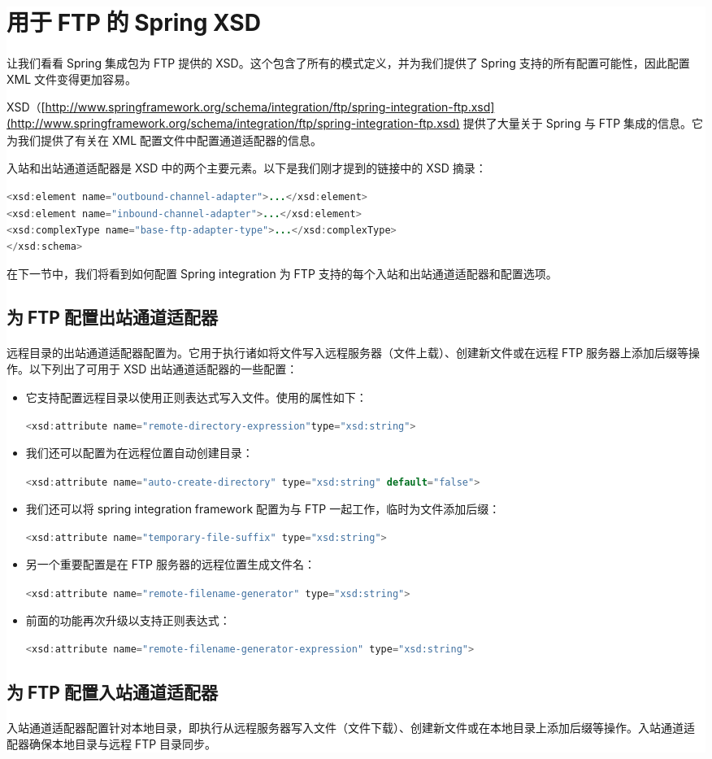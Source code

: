# 用于 FTP 的 Spring XSD

让我们看看 Spring 集成包为 FTP 提供的 XSD。这个包含了所有的模式定义，并为我们提供了 Spring 支持的所有配置可能性，因此配置 XML 文件变得更加容易。

XSD（[http://www.springframework.org/schema/integration/ftp/spring-integration-ftp.xsd](http://www.springframework.org/schema/integration/ftp/spring-integration-ftp.xsd) 提供了大量关于 Spring 与 FTP 集成的信息。它为我们提供了有关在 XML 配置文件中配置通道适配器的信息。

入站和出站通道适配器是 XSD 中的两个主要元素。以下是我们刚才提到的链接中的 XSD 摘录：

```java
<xsd:element name="outbound-channel-adapter">...</xsd:element>
<xsd:element name="inbound-channel-adapter">...</xsd:element>
<xsd:complexType name="base-ftp-adapter-type">...</xsd:complexType>
</xsd:schema>
```

在下一节中，我们将看到如何配置 Spring integration 为 FTP 支持的每个入站和出站通道适配器和配置选项。

## 为 FTP 配置出站通道适配器

远程目录的出站通道适配器配置为。它用于执行诸如将文件写入远程服务器（文件上载）、创建新文件或在远程 FTP 服务器上添加后缀等操作。以下列出了可用于 XSD 出站通道适配器的一些配置：

*   它支持配置远程目录以使用正则表达式写入文件。使用的属性如下：

    ```java
    <xsd:attribute name="remote-directory-expression"type="xsd:string">
    ```

*   我们还可以配置为在远程位置自动创建目录：

    ```java
    <xsd:attribute name="auto-create-directory" type="xsd:string" default="false">
    ```

*   我们还可以将 spring integration framework 配置为与 FTP 一起工作，临时为文件添加后缀：

    ```java
    <xsd:attribute name="temporary-file-suffix" type="xsd:string">
    ```

*   另一个重要配置是在 FTP 服务器的远程位置生成文件名：

    ```java
    <xsd:attribute name="remote-filename-generator" type="xsd:string">
    ```

*   前面的功能再次升级以支持正则表达式：

    ```java
    <xsd:attribute name="remote-filename-generator-expression" type="xsd:string">
    ```

## 为 FTP 配置入站通道适配器

入站通道适配器配置针对本地目录，即执行从远程服务器写入文件（文件下载）、创建新文件或在本地目录上添加后缀等操作。入站通道适配器确保本地目录与远程 FTP 目录同步。
